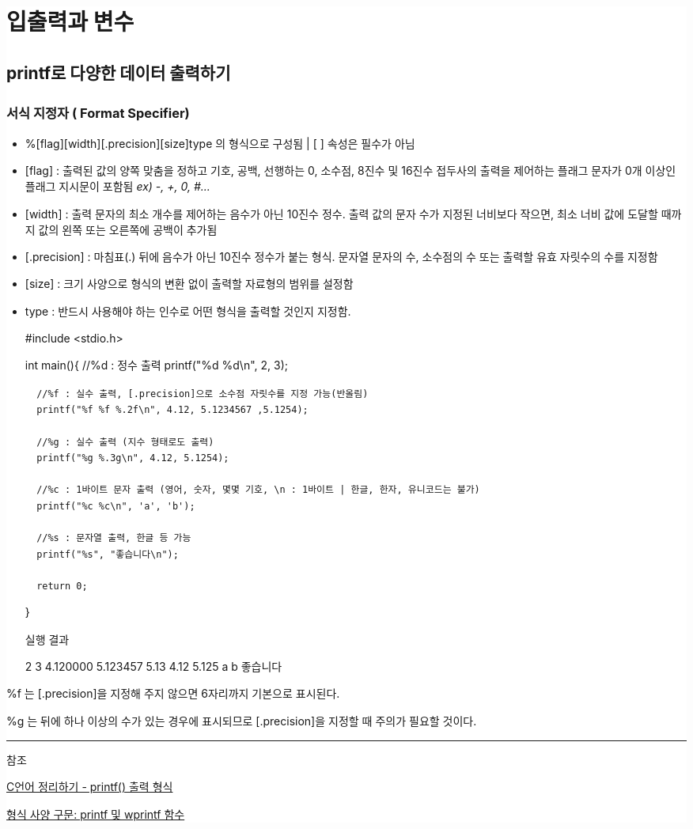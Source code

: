 # 입출력과 변수

## printf로 다양한 데이터 출력하기

### 서식 지정자 ( Format Specifier)

- %[flag][width][.precision][size]type 의 형식으로 구성됨 | [ ] 속성은 필수가 아님
- [flag] : 출력된 값의 양쪽 맞춤을 정하고 기호, 공백, 선행하는 0, 소수점, 8진수 및 16진수 접두사의 출력을 제어하는 플래그 문자가 0개 이상인 플래그 지시문이 포함됨 *ex) -, +, 0, #...*
- [width] : 출력 문자의 최소 개수를 제어하는 음수가 아닌 10진수 정수. 출력 값의 문자 수가 지정된 너비보다 작으면, 최소 너비 값에 도달할 때까지 값의 왼쪽 또는 오른쪽에 공백이 추가됨
- [.precision] : 마침표(.) 뒤에 음수가 아닌 10진수 정수가 붙는 형식. 문자열 문자의 수, 소수점의 수 또는 출력할 유효 자릿수의 수를 지정함
- [size] : 크기 사양으로 형식의 변환 없이 출력할 자료형의 범위를 설정함
- type : 반드시 사용해야 하는 인수로 어떤 형식을 출력할 것인지 지정함.

    #include <stdio.h>
    
    int main(){
    	//%d : 정수 출력
    	printf("%d %d\n", 2, 3);
    	
    	//%f : 실수 출력, [.precision]으로 소수점 자릿수를 지정 가능(반올림)
    	printf("%f %f %.2f\n", 4.12, 5.1234567 ,5.1254);
    
    	//%g : 실수 출력 (지수 형태로도 출력)
    	printf("%g %.3g\n", 4.12, 5.1254);
    
    	//%c : 1바이트 문자 출력 (영어, 숫자, 몇몇 기호, \n : 1바이트 | 한글, 한자, 유니코드는 불가)
    	printf("%c %c\n", 'a', 'b');
    
    	//%s : 문자열 출력, 한글 등 가능
    	printf("%s", "좋습니다\n");
    	
    	return 0;
    }

    실행 결과
    
    2 3
    4.120000 5.123457 5.13
    4.12 5.125
    a b
    좋습니다

%f 는 [.precision]을 지정해 주지 않으면 6자리까지 기본으로 표시된다.

%g 는 뒤에 하나 이상의 수가 있는 경우에 표시되므로 [.precision]을 지정할 때 주의가 필요할 것이다. 

---

참조

[C언어 정리하기 - printf() 출력 형식](http://blog.naver.com/PostView.nhn?blogId=ruvendix&logNo=220891854070)

[형식 사양 구문: printf 및 wprintf 함수](https://docs.microsoft.com/ko-kr/cpp/c-runtime-library/format-specification-syntax-printf-and-wprintf-functions?view=vs-2019)
